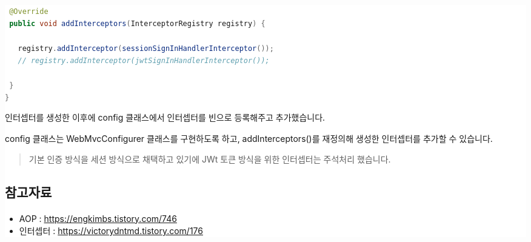  ```java
  @Override
  public void addInterceptors(InterceptorRegistry registry) {

    registry.addInterceptor(sessionSignInHandlerInterceptor());
    // registry.addInterceptor(jwtSignInHandlerInterceptor());

  }
}
 ```

인터셉터를 생성한 이후에 config 클래스에서 인터셉터를 빈으로 등록해주고 추가했습니다.

config 클래스는 WebMvcConfigurer 클래스를 구현하도록 하고, addInterceptors()를 재정의해 생성한 인터셉터를 추가할 수 있습니다.

> 기본 인증 방식을 세션 방식으로 채택하고 있기에 JWt 토큰 방식을 위한 인터셉터는 주석처리 했습니다.

## 참고자료
- AOP : https://engkimbs.tistory.com/746
- 인터셉터 : https://victorydntmd.tistory.com/176
 